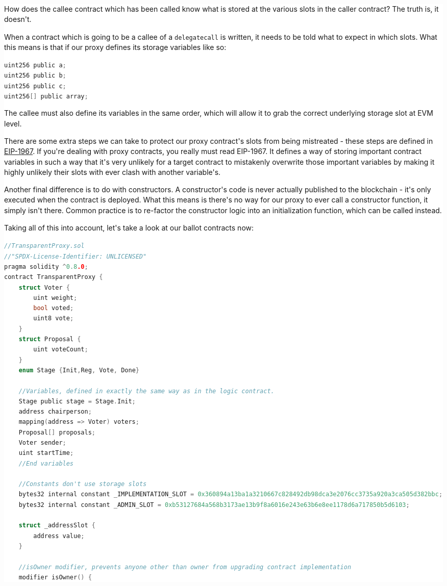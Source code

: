 How does the callee contract which has been called know what is stored at the various slots in the caller contract? The truth is, it doesn't.

When a contract which is going to be a callee of a `delegatecall` is written, it needs to be told what to expect in which slots. What this means is that if our proxy defines its storage variables like so:

```c
uint256 public a;
uint256 public b;
uint256 public c;
uint256[] public array;
```

The callee must also define its variables in the same order, which will allow it to grab the correct underlying storage slot at EVM level.

There are some extra steps we can take to protect our proxy contract's slots from being mistreated - these steps are defined in [EIP-1967](https://eips.ethereum.org/EIPS/eip-1967). If you're dealing with proxy contracts, you really must read EIP-1967. It defines a way of storing important contract variables in such a way that it's very unlikely for a target contract to mistakenly overwrite those important variables by making it highly unlikely their slots with ever clash with another variable's.

Another final difference is to do with constructors. A constructor's code is never actually published to the blockchain - it's only executed when the contract is deployed. What this means is there's no way for our proxy to ever call a constructor function, it simply isn't there. Common practice is to re-factor the constructor logic into an initialization function, which can be called instead.

Taking all of this into account, let's take a look at our ballot contracts now:

```c
//TransparentProxy.sol
//"SPDX-License-Identifier: UNLICENSED"
pragma solidity ^0.8.0;
contract TransparentProxy {
    struct Voter {
        uint weight;
        bool voted;
        uint8 vote;
    }
    struct Proposal {
        uint voteCount;
    }
    enum Stage {Init,Reg, Vote, Done}

    //Variables, defined in exactly the same way as in the logic contract.
    Stage public stage = Stage.Init;
    address chairperson;
    mapping(address => Voter) voters;
    Proposal[] proposals;
    Voter sender;
    uint startTime;
    //End variables

    //Constants don't use storage slots
    bytes32 internal constant _IMPLEMENTATION_SLOT = 0x360894a13ba1a3210667c828492db98dca3e2076cc3735a920a3ca505d382bbc;
    bytes32 internal constant _ADMIN_SLOT = 0xb53127684a568b3173ae13b9f8a6016e243e63b6e8ee1178d6a717850b5d6103;

    struct _addressSlot {
        address value;
    }

    //isOwner modifier, prevents anyone other than owner from upgrading contract implementation
    modifier isOwner() {
```
